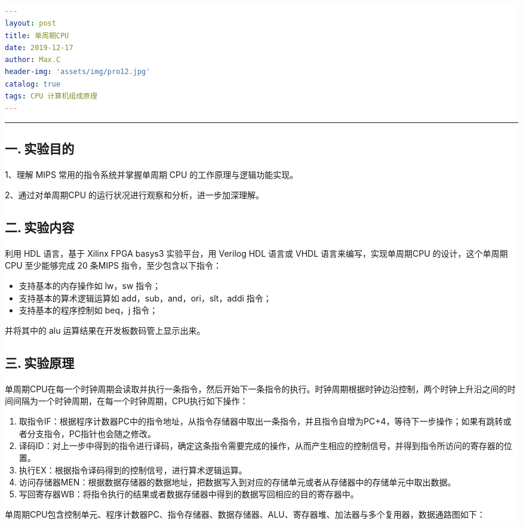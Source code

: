 ```yaml
---
layout: post
title: 单周期CPU
date: 2019-12-17
author: Max.C
header-img: 'assets/img/pro12.jpg'
catalog: true
tags: CPU 计算机组成原理
---
```


***



## **一.**   **实验目的**

1、理解 MIPS 常用的指令系统并掌握单周期 CPU 的工作原理与逻辑功能实现。

2、通过对单周期CPU 的运行状况进行观察和分析，进一步加深理解。

## **二.**   **实验内容**

利用 HDL 语言，基于 Xilinx FPGA basys3 实验平台，用 Verilog HDL 语言或 VHDL 语言来编写，实现单周期CPU 的设计，这个单周期 CPU 至少能够完成 20 条MIPS 指令，至少包含以下指令：

- 支持基本的内存操作如  lw，sw 指令；
- 支持基本的算术逻辑运算如  add，sub，and，ori，slt，addi 指令；
- 支持基本的程序控制如  beq，j 指令；

并将其中的 alu 运算结果在开发板数码管上显示出来。

## **三.**   **实验原理**

单周期CPU在每一个时钟周期会读取并执行一条指令，然后开始下一条指令的执行。时钟周期根据时钟边沿控制，两个时钟上升沿之间的时间间隔为一个时钟周期，在每一个时钟周期，CPU执行如下操作：

1. 取指令IF：根据程序计数器PC中的指令地址，从指令存储器中取出一条指令，并且指令自增为PC+4，等待下一步操作；如果有跳转或者分支指令，PC指针也会随之修改。
2. 译码ID：对上一步中得到的指令进行译码，确定这条指令需要完成的操作，从而产生相应的控制信号，并得到指令所访问的寄存器的位置。
3. 执行EX：根据指令译码得到的控制信号，进行算术逻辑运算。
4. 访问存储器MEN：根据数据存储器的数据地址，把数据写入到对应的存储单元或者从存储器中的存储单元中取出数据。
5. 写回寄存器WB：将指令执行的结果或者数据存储器中得到的数据写回相应的目的寄存器中。

单周期CPU包含控制单元、程序计数器PC、指令存储器、数据存储器、ALU、寄存器堆、加法器与多个复用器，数据通路图如下：
